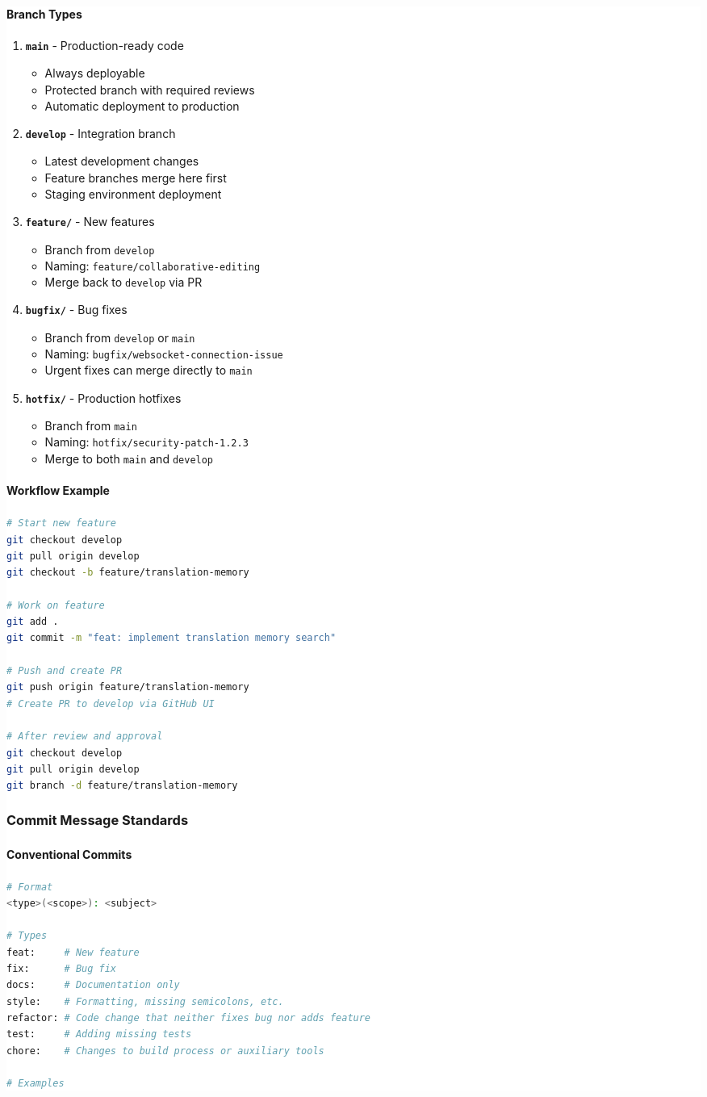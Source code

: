 #### Branch Types

1. **`main`** - Production-ready code
   - Always deployable
   - Protected branch with required reviews
   - Automatic deployment to production

2. **`develop`** - Integration branch
   - Latest development changes
   - Feature branches merge here first
   - Staging environment deployment

3. **`feature/`** - New features
   - Branch from `develop`
   - Naming: `feature/collaborative-editing`
   - Merge back to `develop` via PR

4. **`bugfix/`** - Bug fixes
   - Branch from `develop` or `main`
   - Naming: `bugfix/websocket-connection-issue`
   - Urgent fixes can merge directly to `main`

5. **`hotfix/`** - Production hotfixes
   - Branch from `main`
   - Naming: `hotfix/security-patch-1.2.3`
   - Merge to both `main` and `develop`

#### Workflow Example

```bash
# Start new feature
git checkout develop
git pull origin develop
git checkout -b feature/translation-memory

# Work on feature
git add .
git commit -m "feat: implement translation memory search"

# Push and create PR
git push origin feature/translation-memory
# Create PR to develop via GitHub UI

# After review and approval
git checkout develop
git pull origin develop
git branch -d feature/translation-memory
```

### Commit Message Standards

#### Conventional Commits

```bash
# Format
<type>(<scope>): <subject>

# Types
feat:     # New feature
fix:      # Bug fix
docs:     # Documentation only
style:    # Formatting, missing semicolons, etc.
refactor: # Code change that neither fixes bug nor adds feature
test:     # Adding missing tests
chore:    # Changes to build process or auxiliary tools

# Examples
```